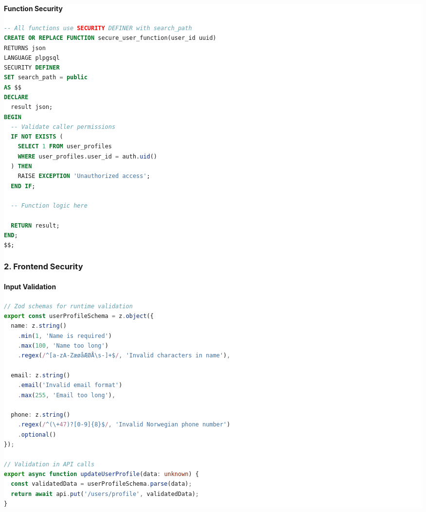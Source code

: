 
#### Function Security
```sql
-- All functions use SECURITY DEFINER with search_path
CREATE OR REPLACE FUNCTION secure_user_function(user_id uuid)
RETURNS json
LANGUAGE plpgsql
SECURITY DEFINER
SET search_path = public
AS $$
DECLARE
  result json;
BEGIN
  -- Validate caller permissions
  IF NOT EXISTS (
    SELECT 1 FROM user_profiles 
    WHERE user_profiles.user_id = auth.uid()
  ) THEN
    RAISE EXCEPTION 'Unauthorized access';
  END IF;
  
  -- Function logic here
  
  RETURN result;
END;
$$;
```

### 2. Frontend Security

#### Input Validation
```typescript
// Zod schemas for runtime validation
export const userProfileSchema = z.object({
  name: z.string()
    .min(1, 'Name is required')
    .max(100, 'Name too long')
    .regex(/^[a-zA-ZæøåÆØÅ\s-]+$/, 'Invalid characters in name'),
    
  email: z.string()
    .email('Invalid email format')
    .max(255, 'Email too long'),
    
  phone: z.string()
    .regex(/^(\+47)?[0-9]{8}$/, 'Invalid Norwegian phone number')
    .optional()
});

// Validation in API calls
export async function updateUserProfile(data: unknown) {
  const validatedData = userProfileSchema.parse(data);
  return await api.put('/users/profile', validatedData);
}
```
